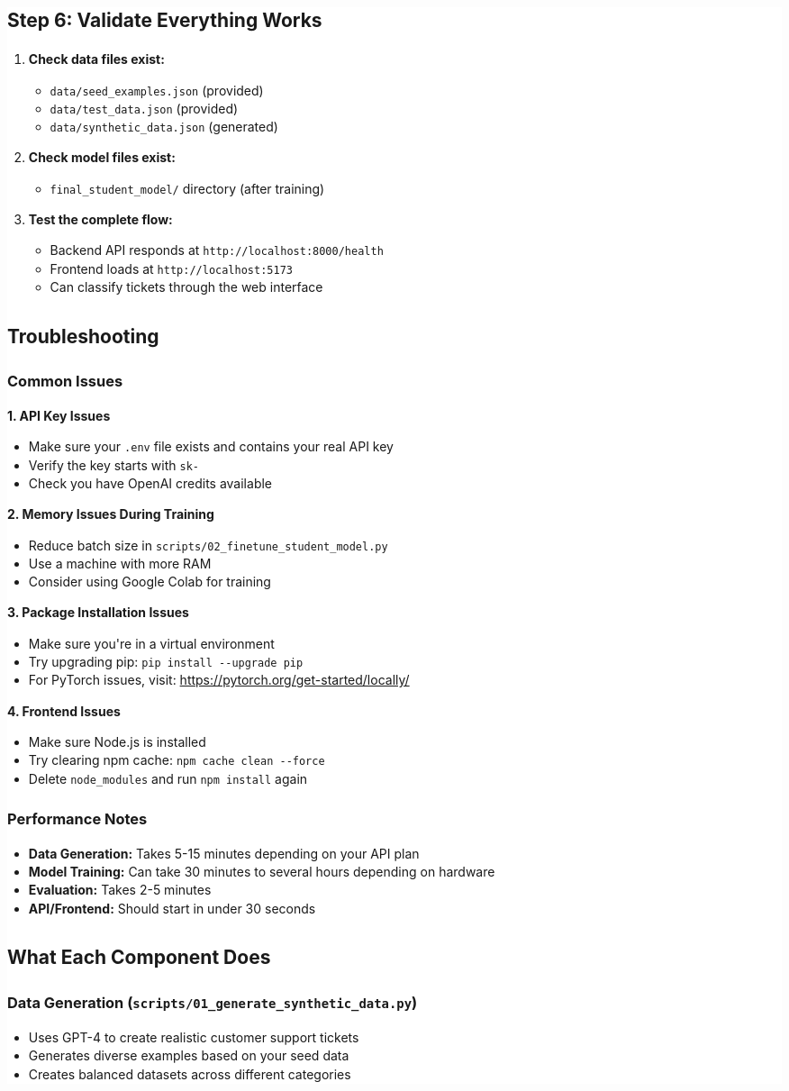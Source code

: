 ## Step 6: Validate Everything Works

1. **Check data files exist:**
   - `data/seed_examples.json` (provided)
   - `data/test_data.json` (provided)
   - `data/synthetic_data.json` (generated)

2. **Check model files exist:**
   - `final_student_model/` directory (after training)

3. **Test the complete flow:**
   - Backend API responds at `http://localhost:8000/health`
   - Frontend loads at `http://localhost:5173`
   - Can classify tickets through the web interface

## Troubleshooting

### Common Issues

**1. API Key Issues**
- Make sure your `.env` file exists and contains your real API key
- Verify the key starts with `sk-`
- Check you have OpenAI credits available

**2. Memory Issues During Training**
- Reduce batch size in `scripts/02_finetune_student_model.py`
- Use a machine with more RAM
- Consider using Google Colab for training

**3. Package Installation Issues**
- Make sure you're in a virtual environment
- Try upgrading pip: `pip install --upgrade pip`
- For PyTorch issues, visit: https://pytorch.org/get-started/locally/

**4. Frontend Issues**
- Make sure Node.js is installed
- Try clearing npm cache: `npm cache clean --force`
- Delete `node_modules` and run `npm install` again

### Performance Notes

- **Data Generation:** Takes 5-15 minutes depending on your API plan
- **Model Training:** Can take 30 minutes to several hours depending on hardware
- **Evaluation:** Takes 2-5 minutes
- **API/Frontend:** Should start in under 30 seconds

## What Each Component Does

### Data Generation (`scripts/01_generate_synthetic_data.py`)
- Uses GPT-4 to create realistic customer support tickets
- Generates diverse examples based on your seed data
- Creates balanced datasets across different categories
